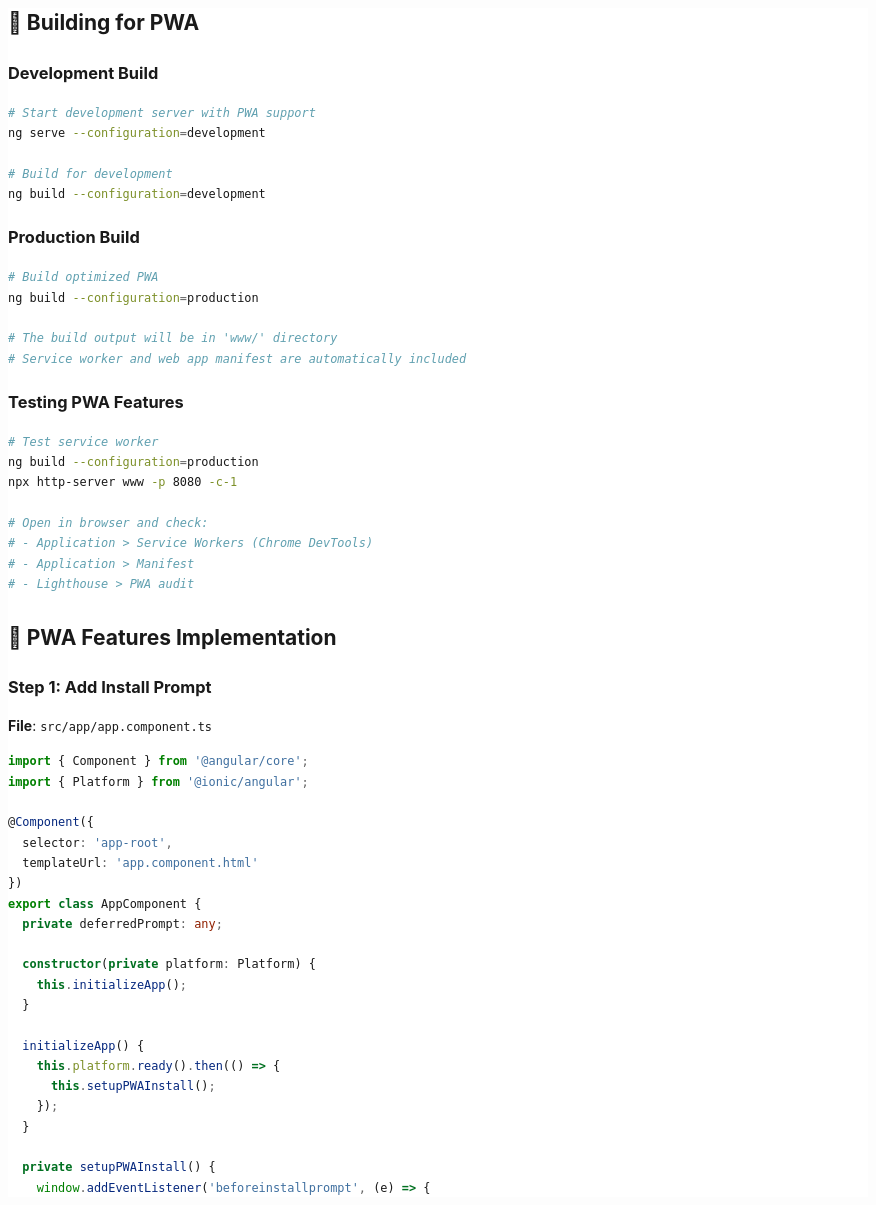 ## 🚀 Building for PWA

### Development Build

```bash
# Start development server with PWA support
ng serve --configuration=development

# Build for development
ng build --configuration=development
```

### Production Build

```bash
# Build optimized PWA
ng build --configuration=production

# The build output will be in 'www/' directory
# Service worker and web app manifest are automatically included
```

### Testing PWA Features

```bash
# Test service worker
ng build --configuration=production
npx http-server www -p 8080 -c-1

# Open in browser and check:
# - Application > Service Workers (Chrome DevTools)
# - Application > Manifest
# - Lighthouse > PWA audit
```

## 📱 PWA Features Implementation

### Step 1: Add Install Prompt

**File**: `src/app/app.component.ts`

```typescript
import { Component } from '@angular/core';
import { Platform } from '@ionic/angular';

@Component({
  selector: 'app-root',
  templateUrl: 'app.component.html'
})
export class AppComponent {
  private deferredPrompt: any;

  constructor(private platform: Platform) {
    this.initializeApp();
  }

  initializeApp() {
    this.platform.ready().then(() => {
      this.setupPWAInstall();
    });
  }

  private setupPWAInstall() {
    window.addEventListener('beforeinstallprompt', (e) => {
```
